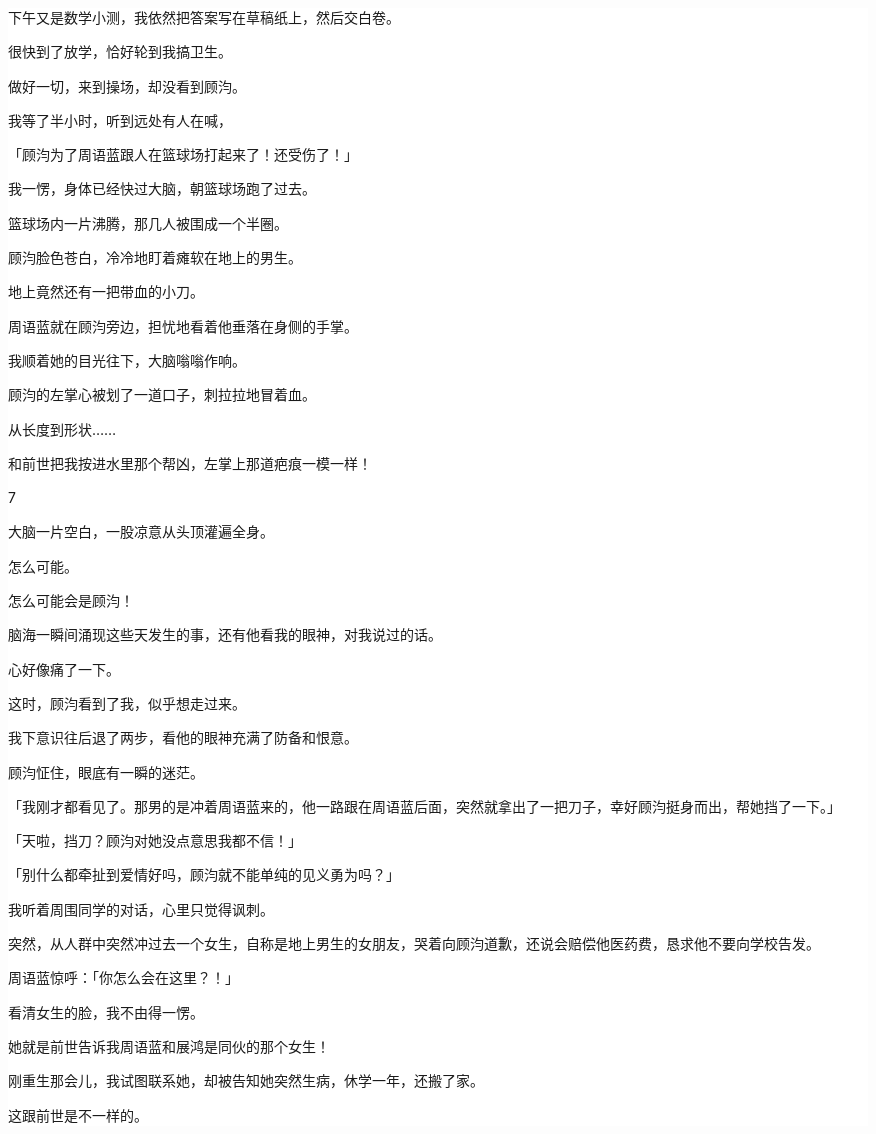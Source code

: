下午又是数学小测，我依然把答案写在草稿纸上，然后交白卷。

很快到了放学，恰好轮到我搞卫生。

做好一切，来到操场，却没看到顾汮。

我等了半小时，听到远处有人在喊，

「顾汮为了周语蓝跟人在篮球场打起来了！还受伤了！」

我一愣，身体已经快过大脑，朝篮球场跑了过去。

篮球场内一片沸腾，那几人被围成一个半圈。

顾汮脸色苍白，冷冷地盯着瘫软在地上的男生。

地上竟然还有一把带血的小刀。

周语蓝就在顾汮旁边，担忧地看着他垂落在身侧的手掌。

我顺着她的目光往下，大脑嗡嗡作响。

顾汮的左掌心被划了一道口子，刺拉拉地冒着血。

从长度到形状……

和前世把我按进水里那个帮凶，左掌上那道疤痕一模一样！

7

大脑一片空白，一股凉意从头顶灌遍全身。

怎么可能。

怎么可能会是顾汮！

脑海一瞬间涌现这些天发生的事，还有他看我的眼神，对我说过的话。

心好像痛了一下。

这时，顾汮看到了我，似乎想走过来。

我下意识往后退了两步，看他的眼神充满了防备和恨意。

顾汮怔住，眼底有一瞬的迷茫。

「我刚才都看见了。那男的是冲着周语蓝来的，他一路跟在周语蓝后面，突然就拿出了一把刀子，幸好顾汮挺身而出，帮她挡了一下。」

「天啦，挡刀？顾汮对她没点意思我都不信！」

「别什么都牵扯到爱情好吗，顾汮就不能单纯的见义勇为吗？」

我听着周围同学的对话，心里只觉得讽刺。

突然，从人群中突然冲过去一个女生，自称是地上男生的女朋友，哭着向顾汮道歉，还说会赔偿他医药费，恳求他不要向学校告发。

周语蓝惊呼：「你怎么会在这里？！」

看清女生的脸，我不由得一愣。

她就是前世告诉我周语蓝和展鸿是同伙的那个女生！

刚重生那会儿，我试图联系她，却被告知她突然生病，休学一年，还搬了家。

这跟前世是不一样的。
